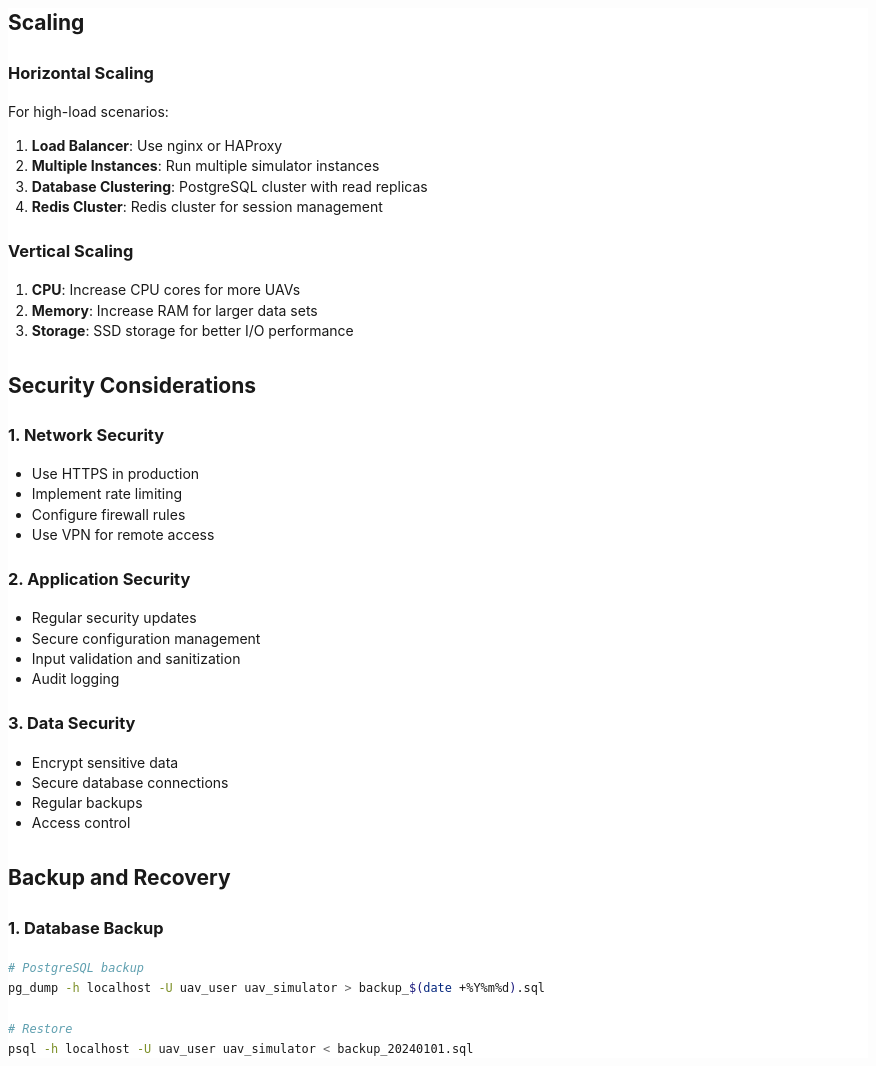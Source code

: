 ## Scaling

### Horizontal Scaling

For high-load scenarios:

1. **Load Balancer**: Use nginx or HAProxy
2. **Multiple Instances**: Run multiple simulator instances
3. **Database Clustering**: PostgreSQL cluster with read replicas
4. **Redis Cluster**: Redis cluster for session management

### Vertical Scaling

1. **CPU**: Increase CPU cores for more UAVs
2. **Memory**: Increase RAM for larger data sets
3. **Storage**: SSD storage for better I/O performance

## Security Considerations

### 1. Network Security

- Use HTTPS in production
- Implement rate limiting
- Configure firewall rules
- Use VPN for remote access

### 2. Application Security

- Regular security updates
- Secure configuration management
- Input validation and sanitization
- Audit logging

### 3. Data Security

- Encrypt sensitive data
- Secure database connections
- Regular backups
- Access control

## Backup and Recovery

### 1. Database Backup

```bash
# PostgreSQL backup
pg_dump -h localhost -U uav_user uav_simulator > backup_$(date +%Y%m%d).sql

# Restore
psql -h localhost -U uav_user uav_simulator < backup_20240101.sql
```
